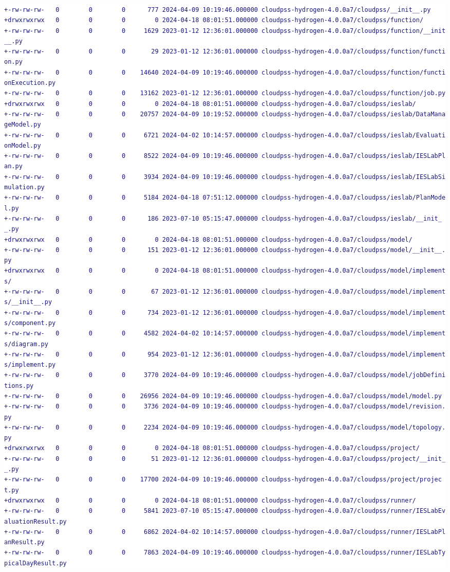```diff
+-rw-rw-rw-   0        0        0      777 2024-04-09 10:19:46.000000 cloudpss-hydrogen-4.0.0a7/cloudpss/__init__.py
+drwxrwxrwx   0        0        0        0 2024-04-18 08:01:51.000000 cloudpss-hydrogen-4.0.0a7/cloudpss/function/
+-rw-rw-rw-   0        0        0     1629 2023-01-12 12:36:01.000000 cloudpss-hydrogen-4.0.0a7/cloudpss/function/__init__.py
+-rw-rw-rw-   0        0        0       29 2023-01-12 12:36:01.000000 cloudpss-hydrogen-4.0.0a7/cloudpss/function/function.py
+-rw-rw-rw-   0        0        0    14640 2024-04-09 10:19:46.000000 cloudpss-hydrogen-4.0.0a7/cloudpss/function/functionExecution.py
+-rw-rw-rw-   0        0        0    13162 2023-01-12 12:36:01.000000 cloudpss-hydrogen-4.0.0a7/cloudpss/function/job.py
+drwxrwxrwx   0        0        0        0 2024-04-18 08:01:51.000000 cloudpss-hydrogen-4.0.0a7/cloudpss/ieslab/
+-rw-rw-rw-   0        0        0    20757 2024-04-09 10:19:52.000000 cloudpss-hydrogen-4.0.0a7/cloudpss/ieslab/DataManageModel.py
+-rw-rw-rw-   0        0        0     6721 2024-04-02 10:14:57.000000 cloudpss-hydrogen-4.0.0a7/cloudpss/ieslab/EvaluationModel.py
+-rw-rw-rw-   0        0        0     8522 2024-04-09 10:19:46.000000 cloudpss-hydrogen-4.0.0a7/cloudpss/ieslab/IESLabPlan.py
+-rw-rw-rw-   0        0        0     3934 2024-04-09 10:19:46.000000 cloudpss-hydrogen-4.0.0a7/cloudpss/ieslab/IESLabSimulation.py
+-rw-rw-rw-   0        0        0     5184 2024-04-18 07:51:12.000000 cloudpss-hydrogen-4.0.0a7/cloudpss/ieslab/PlanModel.py
+-rw-rw-rw-   0        0        0      186 2023-07-10 05:15:47.000000 cloudpss-hydrogen-4.0.0a7/cloudpss/ieslab/__init__.py
+drwxrwxrwx   0        0        0        0 2024-04-18 08:01:51.000000 cloudpss-hydrogen-4.0.0a7/cloudpss/model/
+-rw-rw-rw-   0        0        0      151 2023-01-12 12:36:01.000000 cloudpss-hydrogen-4.0.0a7/cloudpss/model/__init__.py
+drwxrwxrwx   0        0        0        0 2024-04-18 08:01:51.000000 cloudpss-hydrogen-4.0.0a7/cloudpss/model/implements/
+-rw-rw-rw-   0        0        0       67 2023-01-12 12:36:01.000000 cloudpss-hydrogen-4.0.0a7/cloudpss/model/implements/__init__.py
+-rw-rw-rw-   0        0        0      734 2023-01-12 12:36:01.000000 cloudpss-hydrogen-4.0.0a7/cloudpss/model/implements/component.py
+-rw-rw-rw-   0        0        0     4582 2024-04-02 10:14:57.000000 cloudpss-hydrogen-4.0.0a7/cloudpss/model/implements/diagram.py
+-rw-rw-rw-   0        0        0      954 2023-01-12 12:36:01.000000 cloudpss-hydrogen-4.0.0a7/cloudpss/model/implements/implement.py
+-rw-rw-rw-   0        0        0     3770 2024-04-09 10:19:46.000000 cloudpss-hydrogen-4.0.0a7/cloudpss/model/jobDefinitions.py
+-rw-rw-rw-   0        0        0    26956 2024-04-09 10:19:46.000000 cloudpss-hydrogen-4.0.0a7/cloudpss/model/model.py
+-rw-rw-rw-   0        0        0     3736 2024-04-09 10:19:46.000000 cloudpss-hydrogen-4.0.0a7/cloudpss/model/revision.py
+-rw-rw-rw-   0        0        0     2234 2024-04-09 10:19:46.000000 cloudpss-hydrogen-4.0.0a7/cloudpss/model/topology.py
+drwxrwxrwx   0        0        0        0 2024-04-18 08:01:51.000000 cloudpss-hydrogen-4.0.0a7/cloudpss/project/
+-rw-rw-rw-   0        0        0       51 2023-01-12 12:36:01.000000 cloudpss-hydrogen-4.0.0a7/cloudpss/project/__init__.py
+-rw-rw-rw-   0        0        0    17700 2024-04-09 10:19:46.000000 cloudpss-hydrogen-4.0.0a7/cloudpss/project/project.py
+drwxrwxrwx   0        0        0        0 2024-04-18 08:01:51.000000 cloudpss-hydrogen-4.0.0a7/cloudpss/runner/
+-rw-rw-rw-   0        0        0     5841 2023-07-10 05:15:47.000000 cloudpss-hydrogen-4.0.0a7/cloudpss/runner/IESLabEvaluationResult.py
+-rw-rw-rw-   0        0        0     6862 2024-04-02 10:14:57.000000 cloudpss-hydrogen-4.0.0a7/cloudpss/runner/IESLabPlanResult.py
+-rw-rw-rw-   0        0        0     7863 2024-04-09 10:19:46.000000 cloudpss-hydrogen-4.0.0a7/cloudpss/runner/IESLabTypicalDayResult.py
```